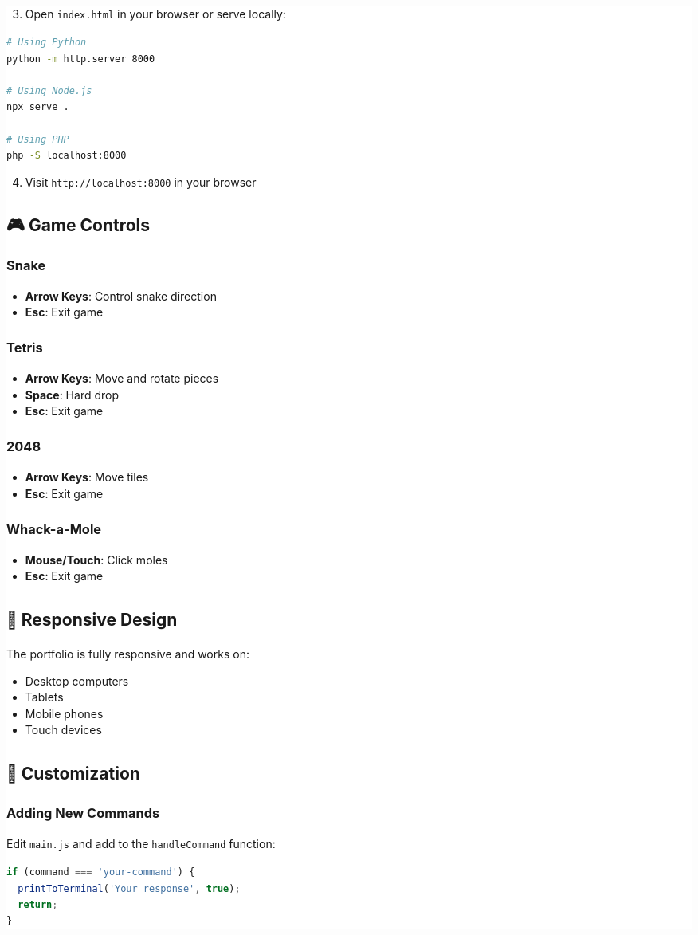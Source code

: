 3. Open `index.html` in your browser or serve locally:
```bash
# Using Python
python -m http.server 8000

# Using Node.js
npx serve .

# Using PHP
php -S localhost:8000
```

4. Visit `http://localhost:8000` in your browser

## 🎮 Game Controls

### Snake
- **Arrow Keys**: Control snake direction
- **Esc**: Exit game

### Tetris
- **Arrow Keys**: Move and rotate pieces
- **Space**: Hard drop
- **Esc**: Exit game

### 2048
- **Arrow Keys**: Move tiles
- **Esc**: Exit game

### Whack-a-Mole
- **Mouse/Touch**: Click moles
- **Esc**: Exit game

## 📱 Responsive Design

The portfolio is fully responsive and works on:
- Desktop computers
- Tablets
- Mobile phones
- Touch devices

## 🔧 Customization

### Adding New Commands
Edit `main.js` and add to the `handleCommand` function:

```javascript
if (command === 'your-command') {
  printToTerminal('Your response', true);
  return;
}
```
